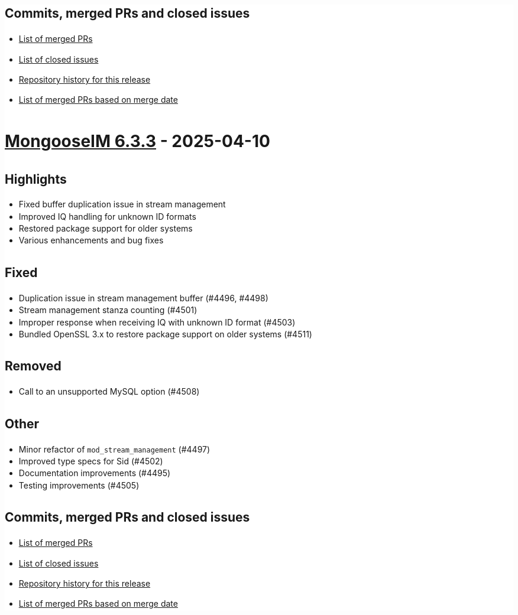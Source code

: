 ## Commits, merged PRs and closed issues
- [List of merged PRs](https://github.com/esl/MongooseIM/pulls?q=is%3Apr+is%3Amerged+milestone%3A6.4.0)

- [List of closed issues](https://github.com/esl/MongooseIM/issues?q=is%3Aissue+is%3Aclosed+closed%3A2024-12-30..2025-06-25)

- [Repository history for this release](https://github.com/esl/MongooseIM/graphs/contributors?from=2024-12-30&to=2025-06-25&type=c)

- [List of merged PRs based on merge date](https://github.com/esl/MongooseIM/pulls?q=is%3Apr+is%3Amerged+milestone%3A6.4.0+sort%3Aupdated-desc)

# [MongooseIM 6.3.3](https://github.com/esl/MongooseIM/releases/tag/6.3.3) - 2025-04-10

## Highlights
- Fixed buffer duplication issue in stream management
- Improved IQ handling for unknown ID formats
- Restored package support for older systems
- Various enhancements and bug fixes

## Fixed
- Duplication issue in stream management buffer (#4496, #4498)
- Stream management stanza counting (#4501)
- Improper response when receiving IQ with unknown ID format (#4503)
- Bundled OpenSSL 3.x to restore package support on older systems (#4511)

## Removed
- Call to an unsupported MySQL option (#4508)

## Other
- Minor refactor of `mod_stream_management` (#4497)
- Improved type specs for Sid (#4502)
- Documentation improvements (#4495)
- Testing improvements (#4505)

## Commits, merged PRs and closed issues
- [List of merged PRs](https://github.com/esl/MongooseIM/pulls?q=is%3Apr+is%3Amerged+milestone%3A6.3.3)

- [List of closed issues](https://github.com/esl/MongooseIM/issues?q=is%3Aissue+is%3Aclosed+closed%3A2025-02-24..2025-04-09)

- [Repository history for this release](https://github.com/esl/MongooseIM/graphs/contributors?from=2025-02-24&to=2025-04-09&type=c)

- [List of merged PRs based on merge date](https://github.com/esl/MongooseIM/pulls?q=is%3Apr+is%3Amerged+milestone%3A6.3.3+sort%3Aupdated-desc)
